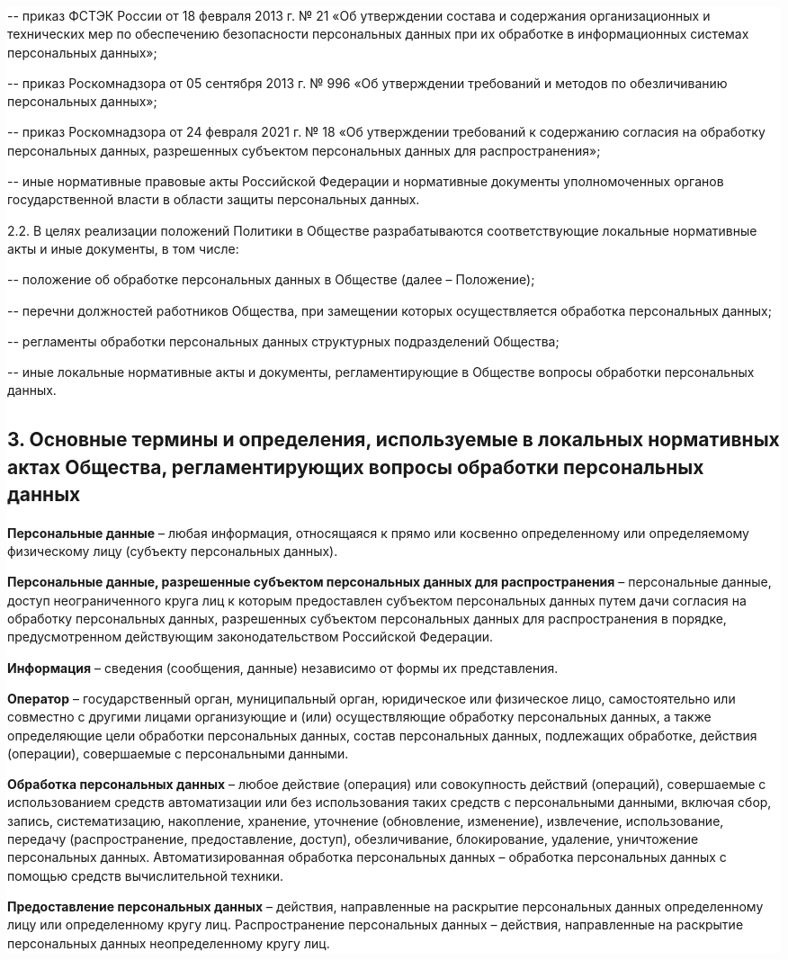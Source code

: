 -- приказ ФСТЭК России от 18 февраля 2013 г. № 21 «Об утверждении состава и содержания организационных и технических мер по обеспечению безопасности персональных данных при их обработке в информационных системах персональных данных»;

-- приказ Роскомнадзора от 05 сентября 2013 г. № 996 «Об утверждении требований и методов по обезличиванию персональных данных»;

-- приказ Роскомнадзора от 24 февраля 2021 г. № 18 «Об утверждении требований к содержанию согласия на обработку персональных данных, разрешенных субъектом персональных данных для распространения»;

-- иные нормативные правовые акты Российской Федерации и нормативные документы уполномоченных органов государственной власти в области защиты персональных данных.

2.2.    В целях реализации положений Политики в Обществе разрабатываются соответствующие локальные нормативные акты и иные документы, в том числе:

-- положение об обработке персональных данных в Обществе (далее – Положение); 

-- перечни должностей работников Общества, при замещении которых осуществляется обработка персональных данных;

-- регламенты обработки персональных данных структурных подразделений Общества;

-- иные локальные нормативные акты и документы, регламентирующие в Обществе вопросы обработки персональных данных.

## 3.   Основные термины и определения, используемые в локальных нормативных актах Общества, регламентирующих вопросы обработки персональных данных

**Персональные данные** – любая информация, относящаяся к прямо или косвенно определенному или определяемому физическому лицу (субъекту персональных данных).

**Персональные данные, разрешенные субъектом персональных данных для распространения** – персональные данные, доступ неограниченного круга лиц к которым предоставлен субъектом персональных данных путем дачи согласия на обработку персональных данных, разрешенных субъектом персональных данных для распространения в порядке, предусмотренном действующим законодательством Российской Федерации.

**Информация** – сведения (сообщения, данные) независимо от формы их представления.

**Оператор** – государственный орган, муниципальный орган, юридическое или физическое лицо, самостоятельно или совместно с другими лицами организующие и (или) осуществляющие обработку персональных данных, а также определяющие цели обработки персональных данных, состав персональных данных, подлежащих обработке, действия (операции), совершаемые с персональными данными.

**Обработка персональных данных** – любое действие (операция) или совокупность действий (операций), совершаемые с использованием средств автоматизации или без использования таких средств с персональными данными, включая сбор, запись, систематизацию, накопление, хранение, уточнение (обновление, изменение), извлечение, использование, передачу (распространение, предоставление, доступ), обезличивание, блокирование, удаление, уничтожение персональных данных.
Автоматизированная обработка персональных данных – обработка персональных данных с помощью средств вычислительной техники.

**Предоставление персональных данных** – действия, направленные на раскрытие персональных данных определенному лицу или определенному кругу лиц.
Распространение персональных данных – действия, направленные на раскрытие персональных данных неопределенному кругу лиц.
